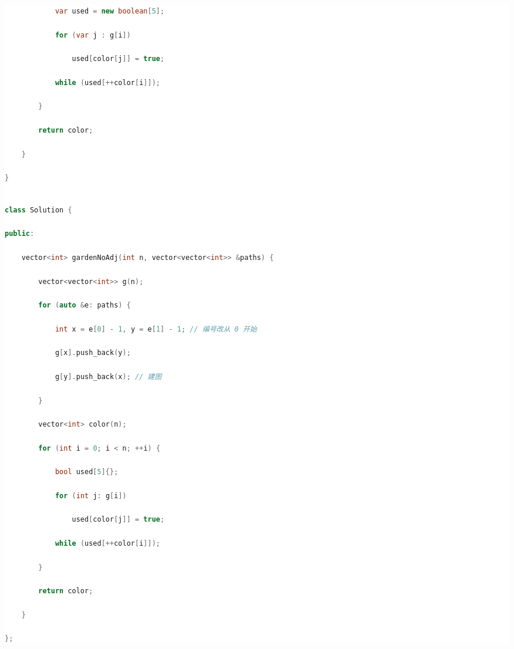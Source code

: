 ```java [sol1-Java]
            var used = new boolean[5];

            for (var j : g[i])

                used[color[j]] = true;

            while (used[++color[i]]);

        }

        return color;

    }

}

```



```cpp [sol1-C++]

class Solution {

public:

    vector<int> gardenNoAdj(int n, vector<vector<int>> &paths) {

        vector<vector<int>> g(n);

        for (auto &e: paths) {

            int x = e[0] - 1, y = e[1] - 1; // 编号改从 0 开始

            g[x].push_back(y);

            g[y].push_back(x); // 建图

        }

        vector<int> color(n);

        for (int i = 0; i < n; ++i) {

            bool used[5]{};

            for (int j: g[i])

                used[color[j]] = true;

            while (used[++color[i]]);

        }

        return color;

    }

};

```
